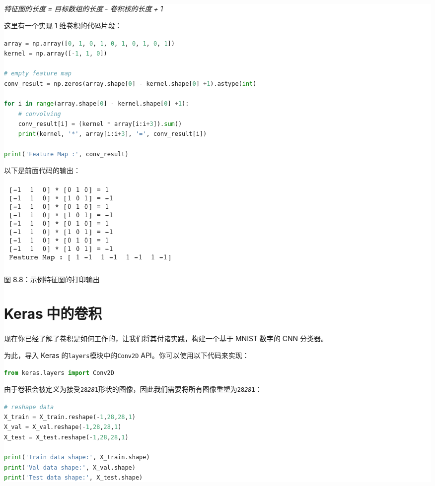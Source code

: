 *特征图的长度 = 目标数组的长度 - 卷积核的长度 + 1*

这里有一个实现 1 维卷积的代码片段：

```py
array = np.array([0, 1, 0, 1, 0, 1, 0, 1, 0, 1])
kernel = np.array([-1, 1, 0])

# empty feature map
conv_result = np.zeros(array.shape[0] - kernel.shape[0] +1).astype(int)

for i in range(array.shape[0] - kernel.shape[0] +1):
    # convolving
    conv_result[i] = (kernel * array[i:i+3]).sum()
    print(kernel, '*', array[i:i+3], '=', conv_result[i])

print('Feature Map :', conv_result)
```

以下是前面代码的输出：

![](img/19786906-1ec7-4677-8f4d-83fabcddbfd4.png)

图 8.8：示例特征图的打印输出

# Keras 中的卷积

现在你已经了解了卷积是如何工作的，让我们将其付诸实践，构建一个基于 MNIST 数字的 CNN 分类器。

为此，导入 Keras 的`layers`模块中的`Conv2D` API。你可以使用以下代码来实现：

```py
from keras.layers import Conv2D
```

由于卷积会被定义为接受`28`*`28`*`1`形状的图像，因此我们需要将所有图像重塑为`28`*`28`*`1`：

```py
# reshape data 
X_train = X_train.reshape(-1,28,28,1)
X_val = X_val.reshape(-1,28,28,1)
X_test = X_test.reshape(-1,28,28,1)

print('Train data shape:', X_train.shape)
print('Val data shape:', X_val.shape)
print('Test data shape:', X_test.shape)
```
